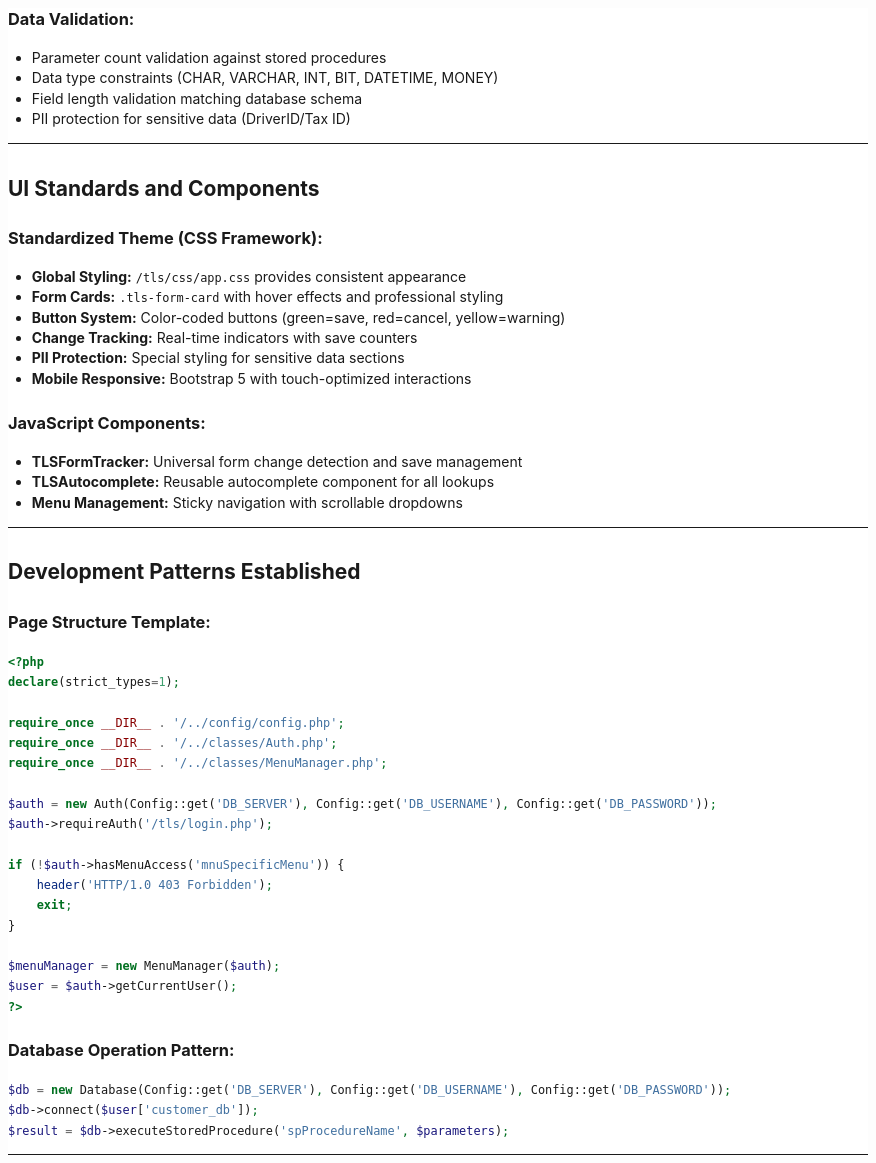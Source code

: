 ### Data Validation:
- Parameter count validation against stored procedures
- Data type constraints (CHAR, VARCHAR, INT, BIT, DATETIME, MONEY)
- Field length validation matching database schema
- PII protection for sensitive data (DriverID/Tax ID)

---

## UI Standards and Components

### Standardized Theme (CSS Framework):
- **Global Styling:** `/tls/css/app.css` provides consistent appearance
- **Form Cards:** `.tls-form-card` with hover effects and professional styling
- **Button System:** Color-coded buttons (green=save, red=cancel, yellow=warning)
- **Change Tracking:** Real-time indicators with save counters
- **PII Protection:** Special styling for sensitive data sections
- **Mobile Responsive:** Bootstrap 5 with touch-optimized interactions

### JavaScript Components:
- **TLSFormTracker:** Universal form change detection and save management
- **TLSAutocomplete:** Reusable autocomplete component for all lookups
- **Menu Management:** Sticky navigation with scrollable dropdowns

---

## Development Patterns Established

### Page Structure Template:
```php
<?php
declare(strict_types=1);

require_once __DIR__ . '/../config/config.php';
require_once __DIR__ . '/../classes/Auth.php';
require_once __DIR__ . '/../classes/MenuManager.php';

$auth = new Auth(Config::get('DB_SERVER'), Config::get('DB_USERNAME'), Config::get('DB_PASSWORD'));
$auth->requireAuth('/tls/login.php');

if (!$auth->hasMenuAccess('mnuSpecificMenu')) {
    header('HTTP/1.0 403 Forbidden');
    exit;
}

$menuManager = new MenuManager($auth);
$user = $auth->getCurrentUser();
?>
```

### Database Operation Pattern:
```php
$db = new Database(Config::get('DB_SERVER'), Config::get('DB_USERNAME'), Config::get('DB_PASSWORD'));
$db->connect($user['customer_db']);
$result = $db->executeStoredProcedure('spProcedureName', $parameters);
```

---